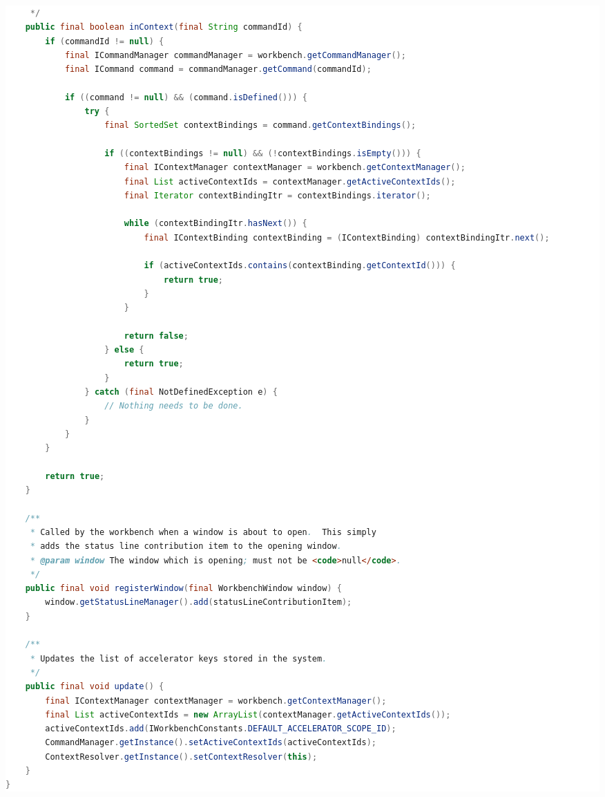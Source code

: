 ```java
	 */
	public final boolean inContext(final String commandId) {
		if (commandId != null) {
			final ICommandManager commandManager = workbench.getCommandManager();
			final ICommand command = commandManager.getCommand(commandId);

			if ((command != null) && (command.isDefined())) {
				try {
					final SortedSet contextBindings = command.getContextBindings();

					if ((contextBindings != null) && (!contextBindings.isEmpty())) {
						final IContextManager contextManager = workbench.getContextManager();
						final List activeContextIds = contextManager.getActiveContextIds();
						final Iterator contextBindingItr = contextBindings.iterator();

						while (contextBindingItr.hasNext()) {
							final IContextBinding contextBinding = (IContextBinding) contextBindingItr.next();
							
							if (activeContextIds.contains(contextBinding.getContextId())) {
								return true;
							}
						}

						return false;                        
					} else {
                        return true;                                      
                    }                    
				} catch (final NotDefinedException e) {
					// Nothing needs to be done.
				}
			}
		}

		return true;
	}

	/**
	 * Called by the workbench when a window is about to open.  This simply
	 * adds the status line contribution item to the opening window. 
	 * @param window The window which is opening; must not be <code>null</code>.
	 */
	public final void registerWindow(final WorkbenchWindow window) {
		window.getStatusLineManager().add(statusLineContributionItem);
	}

	/**
	 * Updates the list of accelerator keys stored in the system.
	 */
	public final void update() {
		final IContextManager contextManager = workbench.getContextManager();
        final List activeContextIds = new ArrayList(contextManager.getActiveContextIds());
		activeContextIds.add(IWorkbenchConstants.DEFAULT_ACCELERATOR_SCOPE_ID);
        CommandManager.getInstance().setActiveContextIds(activeContextIds);
		ContextResolver.getInstance().setContextResolver(this);
	}
}
```
